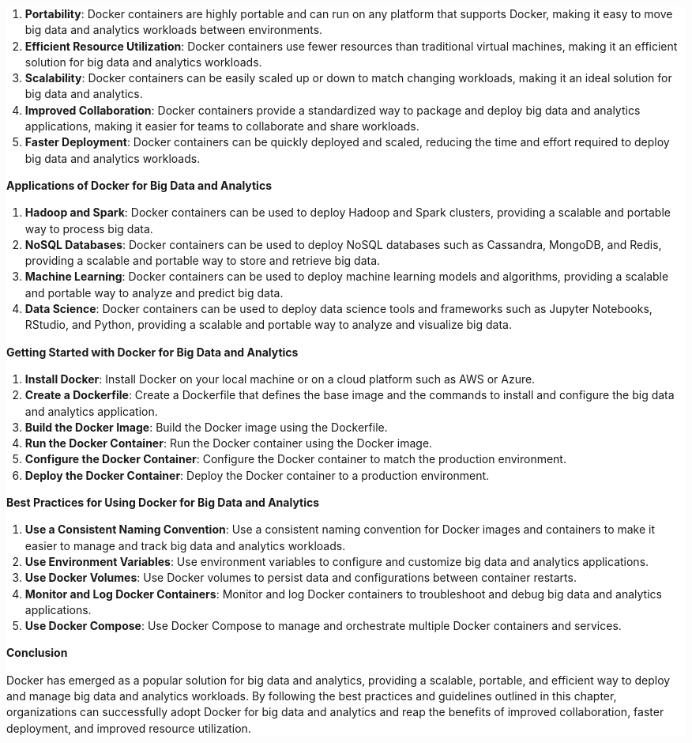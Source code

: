 1. **Portability**: Docker containers are highly portable and can run on any platform that supports Docker, making it easy to move big data and analytics workloads between environments.
2. **Efficient Resource Utilization**: Docker containers use fewer resources than traditional virtual machines, making it an efficient solution for big data and analytics workloads.
3. **Scalability**: Docker containers can be easily scaled up or down to match changing workloads, making it an ideal solution for big data and analytics.
4. **Improved Collaboration**: Docker containers provide a standardized way to package and deploy big data and analytics applications, making it easier for teams to collaborate and share workloads.
5. **Faster Deployment**: Docker containers can be quickly deployed and scaled, reducing the time and effort required to deploy big data and analytics workloads.

**Applications of Docker for Big Data and Analytics**

1. **Hadoop and Spark**: Docker containers can be used to deploy Hadoop and Spark clusters, providing a scalable and portable way to process big data.
2. **NoSQL Databases**: Docker containers can be used to deploy NoSQL databases such as Cassandra, MongoDB, and Redis, providing a scalable and portable way to store and retrieve big data.
3. **Machine Learning**: Docker containers can be used to deploy machine learning models and algorithms, providing a scalable and portable way to analyze and predict big data.
4. **Data Science**: Docker containers can be used to deploy data science tools and frameworks such as Jupyter Notebooks, RStudio, and Python, providing a scalable and portable way to analyze and visualize big data.

**Getting Started with Docker for Big Data and Analytics**

1. **Install Docker**: Install Docker on your local machine or on a cloud platform such as AWS or Azure.
2. **Create a Dockerfile**: Create a Dockerfile that defines the base image and the commands to install and configure the big data and analytics application.
3. **Build the Docker Image**: Build the Docker image using the Dockerfile.
4. **Run the Docker Container**: Run the Docker container using the Docker image.
5. **Configure the Docker Container**: Configure the Docker container to match the production environment.
6. **Deploy the Docker Container**: Deploy the Docker container to a production environment.

**Best Practices for Using Docker for Big Data and Analytics**

1. **Use a Consistent Naming Convention**: Use a consistent naming convention for Docker images and containers to make it easier to manage and track big data and analytics workloads.
2. **Use Environment Variables**: Use environment variables to configure and customize big data and analytics applications.
3. **Use Docker Volumes**: Use Docker volumes to persist data and configurations between container restarts.
4. **Monitor and Log Docker Containers**: Monitor and log Docker containers to troubleshoot and debug big data and analytics applications.
5. **Use Docker Compose**: Use Docker Compose to manage and orchestrate multiple Docker containers and services.

**Conclusion**

Docker has emerged as a popular solution for big data and analytics, providing a scalable, portable, and efficient way to deploy and manage big data and analytics workloads. By following the best practices and guidelines outlined in this chapter, organizations can successfully adopt Docker for big data and analytics and reap the benefits of improved collaboration, faster deployment, and improved resource utilization.

